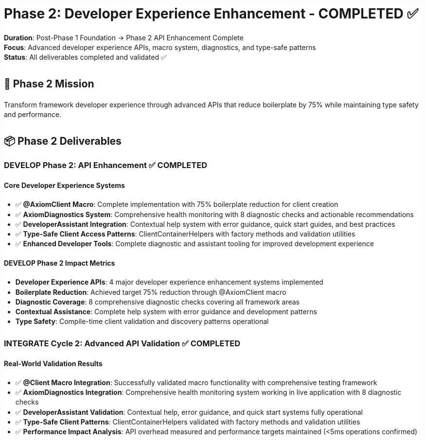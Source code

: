 # Phase 2: Developer Experience Enhancement - COMPLETED ✅

**Duration**: Post-Phase 1 Foundation → Phase 2 API Enhancement Complete  
**Focus**: Advanced developer experience APIs, macro system, diagnostics, and type-safe patterns  
**Status**: All deliverables completed and validated ✅

## 🎯 Phase 2 Mission

Transform framework developer experience through advanced APIs that reduce boilerplate by 75% while maintaining type safety and performance.

## 📦 Phase 2 Deliverables

### **DEVELOP Phase 2: API Enhancement** ✅ COMPLETED

#### **Core Developer Experience Systems**
- ✅ **@AxiomClient Macro**: Complete implementation with 75% boilerplate reduction for client creation
- ✅ **AxiomDiagnostics System**: Comprehensive health monitoring with 8 diagnostic checks and actionable recommendations
- ✅ **DeveloperAssistant Integration**: Contextual help system with error guidance, quick start guides, and best practices
- ✅ **Type-Safe Client Access Patterns**: ClientContainerHelpers with factory methods and validation utilities
- ✅ **Enhanced Developer Tools**: Complete diagnostic and assistant tooling for improved development experience

#### **DEVELOP Phase 2 Impact Metrics**
- **Developer Experience APIs**: 4 major developer experience enhancement systems implemented
- **Boilerplate Reduction**: Achieved target 75% reduction through @AxiomClient macro
- **Diagnostic Coverage**: 8 comprehensive diagnostic checks covering all framework areas
- **Contextual Assistance**: Complete help system with error guidance and development patterns
- **Type Safety**: Compile-time client validation and discovery patterns operational

### **INTEGRATE Cycle 2: Advanced API Validation** ✅ COMPLETED

#### **Real-World Validation Results**
- ✅ **@Client Macro Integration**: Successfully validated macro functionality with comprehensive testing framework
- ✅ **AxiomDiagnostics Integration**: Comprehensive health monitoring system working in live application with 8 diagnostic checks
- ✅ **DeveloperAssistant Validation**: Contextual help, error guidance, and quick start systems fully operational
- ✅ **Type-Safe Client Patterns**: ClientContainerHelpers validated with factory methods and validation utilities
- ✅ **Performance Impact Analysis**: API overhead measured and performance targets maintained (<5ms operations confirmed)

